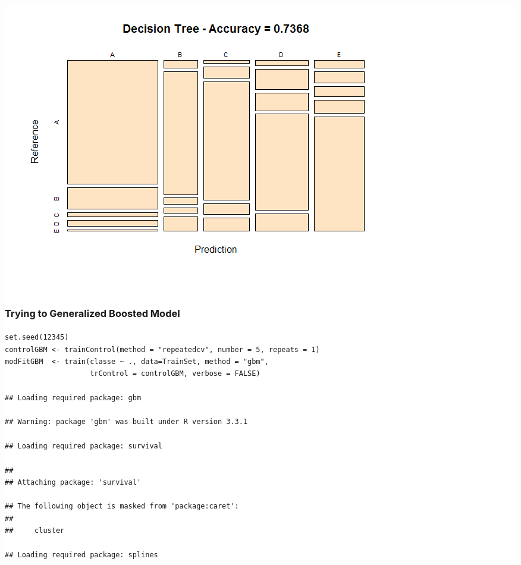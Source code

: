![](practical-machine-learning-PeerAssessment_files/figure-markdown_strict/unnamed-chunk-12-1.png)

### Trying to Generalized Boosted Model

    set.seed(12345)
    controlGBM <- trainControl(method = "repeatedcv", number = 5, repeats = 1)
    modFitGBM  <- train(classe ~ ., data=TrainSet, method = "gbm",
                        trControl = controlGBM, verbose = FALSE)

    ## Loading required package: gbm

    ## Warning: package 'gbm' was built under R version 3.3.1

    ## Loading required package: survival

    ## 
    ## Attaching package: 'survival'

    ## The following object is masked from 'package:caret':
    ## 
    ##     cluster

    ## Loading required package: splines
